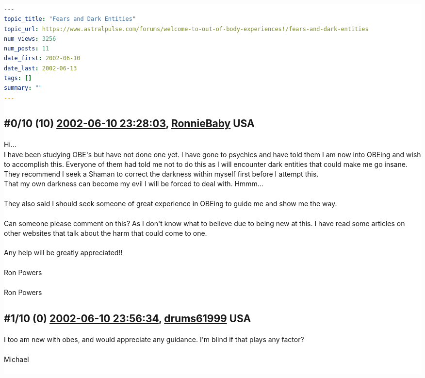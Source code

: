 ```yaml
---
topic_title: "Fears and Dark Entities"
topic_url: https://www.astralpulse.com/forums/welcome-to-out-of-body-experiences!/fears-and-dark-entities
num_views: 3256
num_posts: 11
date_first: 2002-06-10
date_last: 2002-06-13
tags: []
summary: ""
---
```


## \#0/10 (10) [2002-06-10 23:28:03](https://www.astralpulse.com/forums/index.php?msg=116836), [RonnieBaby](https://www.astralpulse.com/forums/profile/?u=685) USA ##
<section>
Hi...
<br>
I have been studying OBE's but have not done one yet. I have gone to psychics and have told them I am now into OBEing and wish to accomplish this. Everyone of them had told me not to do this as I will encounter dark entities that could make me go insane. They recommend I seek a Shaman to correct the darkness within myself first before I attempt this.
<br>
That my own darkness can become my evil I will be forced to deal with. Hmmm...
<br>
<br>
They also said I should seek someone of great experience in OBEing to guide me and show me the way.
<br>
<br>
Can someone please comment on this? As I don't know what to believe due to being new at this. I have read some articles on other websites that talk about the harm that could come to one.
<br>
<br>
Any help will be greatly appreciated!!
<br>
<br>
Ron Powers
<br>
<br>
Ron Powers
</section>

## \#1/10 (0) [2002-06-10 23:56:34](https://www.astralpulse.com/forums/index.php?msg=6544), [drums61999](https://www.astralpulse.com/forums/profile/?u=676) USA ##
<section>
I too am new with obes, and would appreciate any guidance. I'm blind if that plays any factor?
<br>
<br>
Michael
<br>
<br>
</section>
